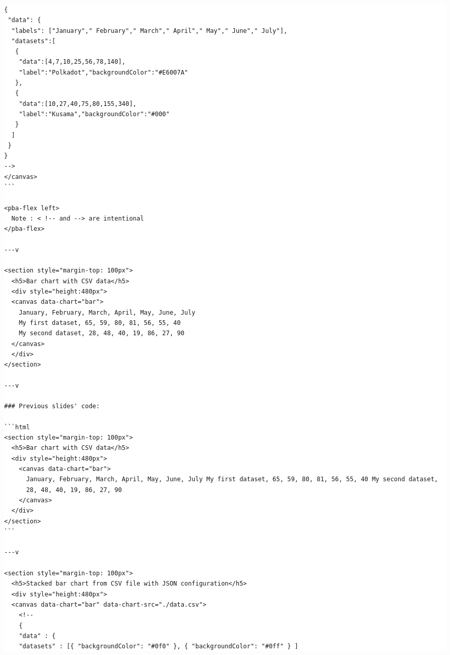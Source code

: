 ````
{
 "data": {
  "labels": ["January"," February"," March"," April"," May"," June"," July"],
  "datasets":[
   {
    "data":[4,7,10,25,56,78,140],
    "label":"Polkadot","backgroundColor":"#E6007A"
   },
   {
    "data":[10,27,40,75,80,155,340],
    "label":"Kusama","backgroundColor":"#000"
   }
  ]
 }
}
-->
</canvas>
```

<pba-flex left>
  Note : < !-- and --> are intentional
</pba-flex>

---v

<section style="margin-top: 100px">
  <h5>Bar chart with CSV data</h5>
  <div style="height:480px">
  <canvas data-chart="bar">
    January, February, March, April, May, June, July
    My first dataset, 65, 59, 80, 81, 56, 55, 40
    My second dataset, 28, 48, 40, 19, 86, 27, 90
  </canvas>
  </div>
</section>

---v

### Previous slides' code:

```html
<section style="margin-top: 100px">
  <h5>Bar chart with CSV data</h5>
  <div style="height:480px">
    <canvas data-chart="bar">
      January, February, March, April, May, June, July My first dataset, 65, 59, 80, 81, 56, 55, 40 My second dataset,
      28, 48, 40, 19, 86, 27, 90
    </canvas>
  </div>
</section>
```

---v

<section style="margin-top: 100px">
  <h5>Stacked bar chart from CSV file with JSON configuration</h5>
  <div style="height:480px">
  <canvas data-chart="bar" data-chart-src="./data.csv">
    <!--
    {
    "data" : {
    "datasets" : [{ "backgroundColor": "#0f0" }, { "backgroundColor": "#0ff" } ]
````